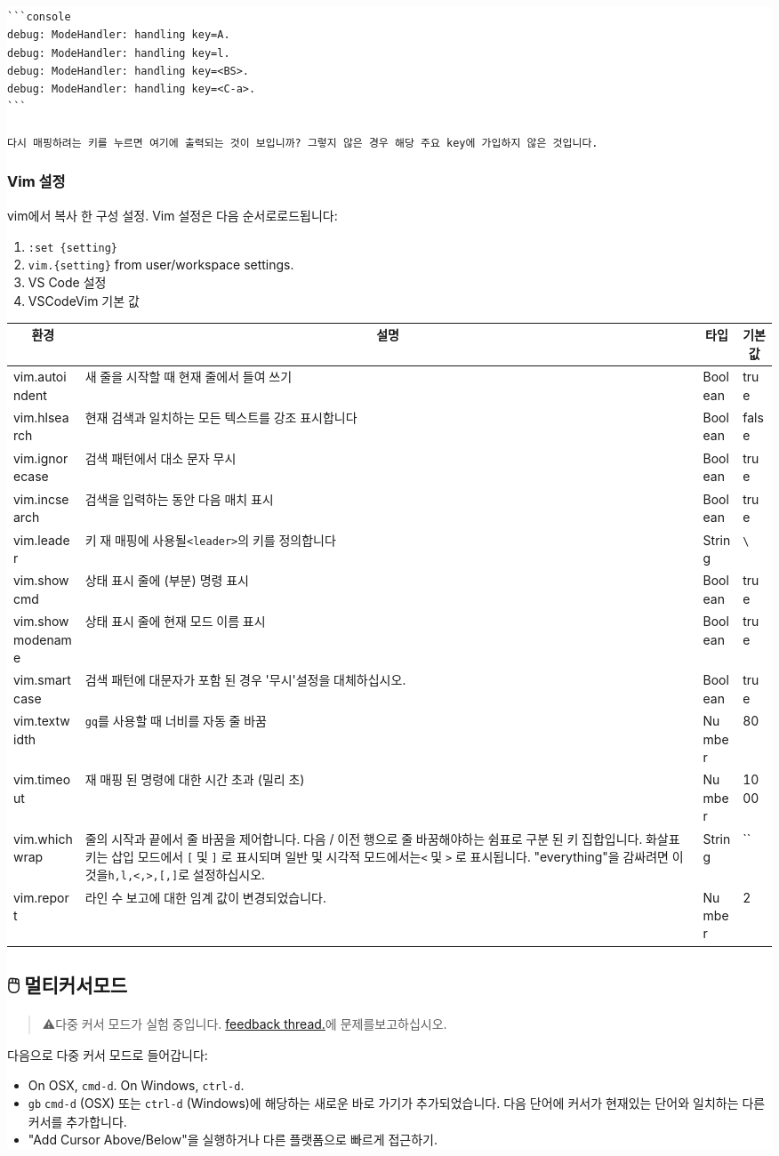     ```console
    debug: ModeHandler: handling key=A.
    debug: ModeHandler: handling key=l.
    debug: ModeHandler: handling key=<BS>.
    debug: ModeHandler: handling key=<C-a>.
    ```

    다시 매핑하려는 키를 누르면 여기에 출력되는 것이 보입니까? 그렇지 않은 경우 해당 주요 key에 가입하지 않은 것입니다.

### Vim 설정

vim에서 복사 한 구성 설정. Vim 설정은 다음 순서로로드됩니다:

1.  `:set {setting}`
2.  `vim.{setting}` from user/workspace settings.
3.  VS Code 설정
4.  VSCodeVim 기본 값

| 환경          | 설명                                                                                                                                                                                                                                                           | 타입    | 기본 값 |
| ---------------- | --------------------------------------------------------------------------------------------------------------------------------------------------------------------------------------------------------------------------------------------------------------------- | ------- | ------------- |
| vim.autoindent   | 새 줄을 시작할 때 현재 줄에서 들여 쓰기                                                                                                                                                                                                               | Boolean | true          |
| vim.hlsearch     | 현재 검색과 일치하는 모든 텍스트를 강조 표시합니다                                                                                                                                                                                                                          | Boolean | false         |
| vim.ignorecase   | 검색 패턴에서 대소 문자 무시                                                                                                                                                                                                                          | Boolean | true          |
| vim.incsearch    | 검색을 입력하는 동안 다음 매치 표시                                                                                                                                                                                                                           | Boolean | true          |
| vim.leader       | 키 재 매핑에 사용될`<leader>`의 키를 정의합니다                                                                                                                                                                                                               | String  | `\`           |
| vim.showcmd      | 상태 표시 줄에 (부분) 명령 표시                                                                                                                                                                                                                     | Boolean | true          |
| vim.showmodename | 상태 표시 줄에 현재 모드 이름 표시                                                                                                                                                                                                                           | Boolean | true          |
| vim.smartcase    | 검색 패턴에 대문자가 포함 된 경우 '무시'설정을 대체하십시오.                                                                                                                                                                                     | Boolean | true          |
| vim.textwidth    | `gq`를 사용할 때 너비를 자동 줄 바꿈                                                                                                                                                                                                                                    | Number  | 80            |
| vim.timeout      | 재 매핑 된 명령에 대한 시간 초과 (밀리 초)                                                                                                                                                                                                                      | Number  | 1000          |
| vim.whichwrap    | 줄의 시작과 끝에서 줄 바꿈을 제어합니다. 다음 / 이전 행으로 줄 바꿈해야하는 쉼표로 구분 된 키 집합입니다. 화살표 키는 삽입 모드에서 `[`  및  `]` 로 표시되며 일반 및 시각적 모드에서는`<` 및  `>` 로 표시됩니다. "everything"을 감싸려면 이것을`h,l,<,>,[,]`로 설정하십시오. | String  | ``            |
| vim.report       |라인 수 보고에 대한 임계 값이 변경되었습니다.                                                                                                                                                                                                                     | Number  | 2             |

## 🖱️ 멀티커서모드

> :warning:다중 커서 모드가 실험 중입니다. [feedback thread.](https://github.com/VSCodeVim/Vim/issues/824)에 문제를보고하십시오.

다음으로 다중 커서 모드로 들어갑니다:

- On OSX, `cmd-d`. On Windows, `ctrl-d`.
- `gb` `cmd-d` (OSX) 또는 `ctrl-d`  (Windows)에 해당하는 새로운 바로 가기가 추가되었습니다. 다음 단어에 커서가 현재있는 단어와 일치하는 다른 커서를 추가합니다.
- "Add Cursor Above/Below"을 실행하거나 다른 플랫폼으로 빠르게 접근하기.
